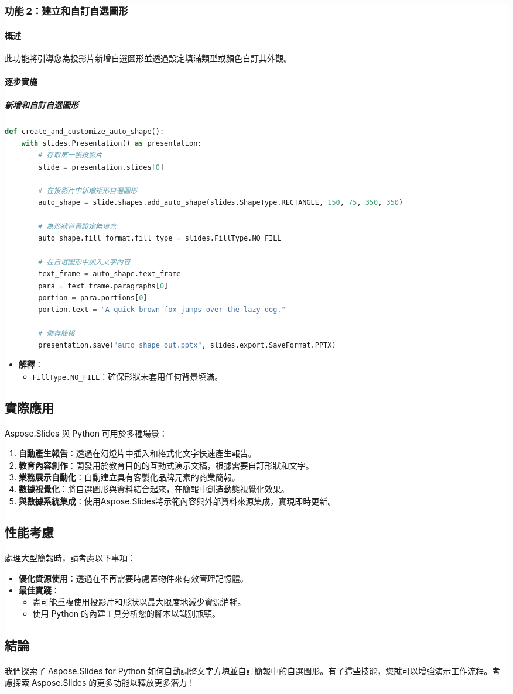 ### 功能 2：建立和自訂自選圖形

#### 概述
此功能將引導您為投影片新增自選圖形並透過設定填滿類型或顏色自訂其外觀。

#### 逐步實施

##### 新增和自訂自選圖形
```python
def create_and_customize_auto_shape():
    with slides.Presentation() as presentation:
        # 存取第一張投影片
        slide = presentation.slides[0]

        # 在投影片中新增矩形自選圖形
        auto_shape = slide.shapes.add_auto_shape(slides.ShapeType.RECTANGLE, 150, 75, 350, 350)

        # 為形狀背景設定無填充
        auto_shape.fill_format.fill_type = slides.FillType.NO_FILL

        # 在自選圖形中加入文字內容
        text_frame = auto_shape.text_frame
        para = text_frame.paragraphs[0]
        portion = para.portions[0]
        portion.text = "A quick brown fox jumps over the lazy dog."

        # 儲存簡報
        presentation.save("auto_shape_out.pptx", slides.export.SaveFormat.PPTX)
```
- **解釋**：
  - `FillType.NO_FILL`：確保形狀未套用任何背景填滿。

## 實際應用
Aspose.Slides 與 Python 可用於多種場景：
1. **自動產生報告**：透過在幻燈片中插入和格式化文字快速產生報告。
2. **教育內容創作**：開發用於教育目的的互動式演示文稿，根據需要自訂形狀和文字。
3. **業務展示自動化**：自動建立具有客製化品牌元素的商業簡報。
4. **數據視覺化**：將自選圖形與資料結合起來，在簡報中創造動態視覺化效果。
5. **與數據系統集成**：使用Aspose.Slides將示範內容與外部資料來源集成，實現即時更新。

## 性能考慮
處理大型簡報時，請考慮以下事項：
- **優化資源使用**：透過在不再需要時處置物件來有效管理記憶體。
- **最佳實踐**：
  - 盡可能重複使用投影片和形狀以最大限度地減少資源消耗。
  - 使用 Python 的內建工具分析您的腳本以識別瓶頸。

## 結論
我們探索了 Aspose.Slides for Python 如何自動調整文字方塊並自訂簡報中的自選圖形。有了這些技能，您就可以增強演示工作流程。考慮探索 Aspose.Slides 的更多功能以釋放更多潛力！
